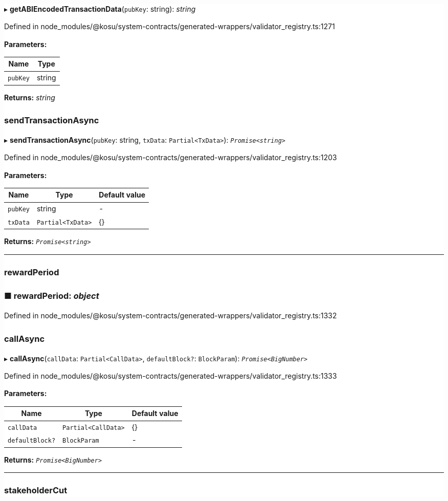 ▸ **getABIEncodedTransactionData**(`pubKey`: string): _string_

Defined in node_modules/@kosu/system-contracts/generated-wrappers/validator_registry.ts:1271

**Parameters:**

| Name     | Type   |
| -------- | ------ |
| `pubKey` | string |

**Returns:** _string_

### sendTransactionAsync

▸ **sendTransactionAsync**(`pubKey`: string, `txData`: `Partial<TxData>`): _`Promise<string>`_

Defined in node_modules/@kosu/system-contracts/generated-wrappers/validator_registry.ts:1203

**Parameters:**

| Name     | Type              | Default value |
| -------- | ----------------- | ------------- |
| `pubKey` | string            | -             |
| `txData` | `Partial<TxData>` | {}            |

**Returns:** _`Promise<string>`_

---

### rewardPeriod

### ■ **rewardPeriod**: _object_

Defined in node_modules/@kosu/system-contracts/generated-wrappers/validator_registry.ts:1332

### callAsync

▸ **callAsync**(`callData`: `Partial<CallData>`, `defaultBlock?`: `BlockParam`): _`Promise<BigNumber>`_

Defined in node_modules/@kosu/system-contracts/generated-wrappers/validator_registry.ts:1333

**Parameters:**

| Name            | Type                | Default value |
| --------------- | ------------------- | ------------- |
| `callData`      | `Partial<CallData>` | {}            |
| `defaultBlock?` | `BlockParam`        | -             |

**Returns:** _`Promise<BigNumber>`_

---

### stakeholderCut
